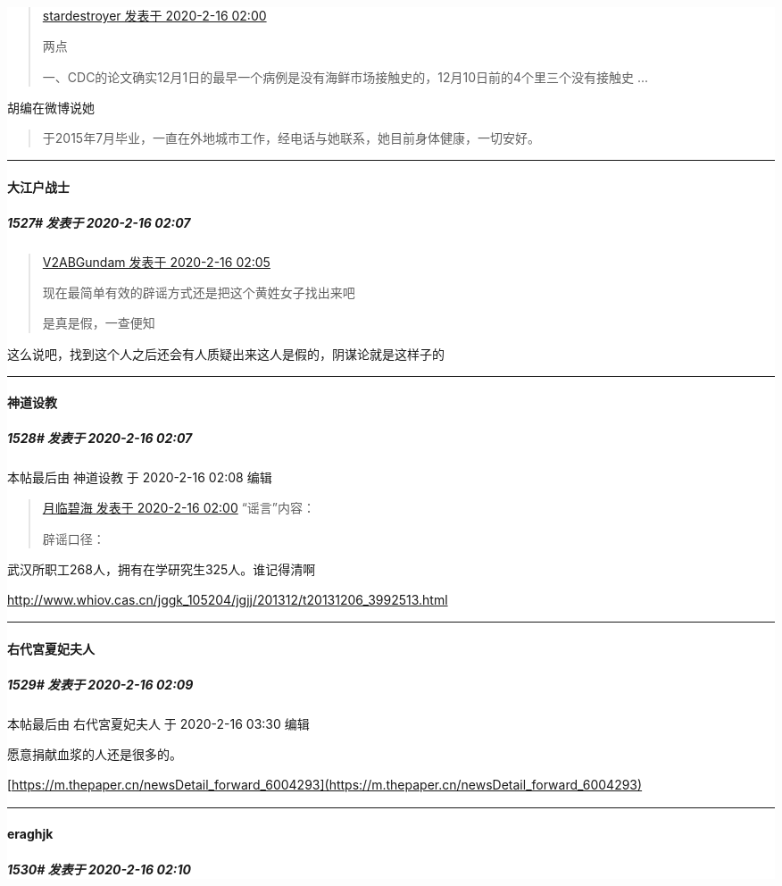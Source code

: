 <blockquote><a href="httphttps://bbs.saraba1st.com/2b/forum.php?mod=redirect&amp;goto=findpost&amp;pid=46428859&amp;ptid=1913718" target="_blank">stardestroyer 发表于 2020-2-16 02:00</a>

两点

一、CDC的论文确实12月1日的最早一个病例是没有海鲜市场接触史的，12月10日前的4个里三个没有接触史 ...</blockquote>
胡编在微博说她<blockquote>于2015年7月毕业，一直在外地城市工作，经电话与她联系，她目前身体健康，一切安好。</blockquote>


-----

####  大江户战士  
##### 1527#       发表于 2020-2-16 02:07


<blockquote><a href="httphttps://bbs.saraba1st.com/2b/forum.php?mod=redirect&amp;goto=findpost&amp;pid=46428890&amp;ptid=1913718" target="_blank">V2ABGundam 发表于 2020-2-16 02:05</a>

现在最简单有效的辟谣方式还是把这个黄姓女子找出来吧

是真是假，一查便知</blockquote>
这么说吧，找到这个人之后还会有人质疑出来这人是假的，阴谋论就是这样子的


-----

####  神道设教  
##### 1528#       发表于 2020-2-16 02:07


 本帖最后由 神道设教 于 2020-2-16 02:08 编辑 
<blockquote><a href="httphttps://bbs.saraba1st.com/2b/forum.php?mod=redirect&amp;goto=findpost&amp;pid=46428857&amp;ptid=1913718" target="_blank">月临碧海 发表于 2020-2-16 02:00</a>
“谣言”内容：

辟谣口径：</blockquote>
武汉所职工268人，拥有在学研究生325人。谁记得清啊


http://www.whiov.cas.cn/jggk_105204/jgjj/201312/t20131206_3992513.html


-----

####  右代宮夏妃夫人  
##### 1529#       发表于 2020-2-16 02:09


 本帖最后由 右代宮夏妃夫人 于 2020-2-16 03:30 编辑 

愿意捐献血浆的人还是很多的。

[https://m.thepaper.cn/newsDetail_forward_6004293](https://m.thepaper.cn/newsDetail_forward_6004293)


-----

####  eraghjk  
##### 1530#       发表于 2020-2-16 02:10
